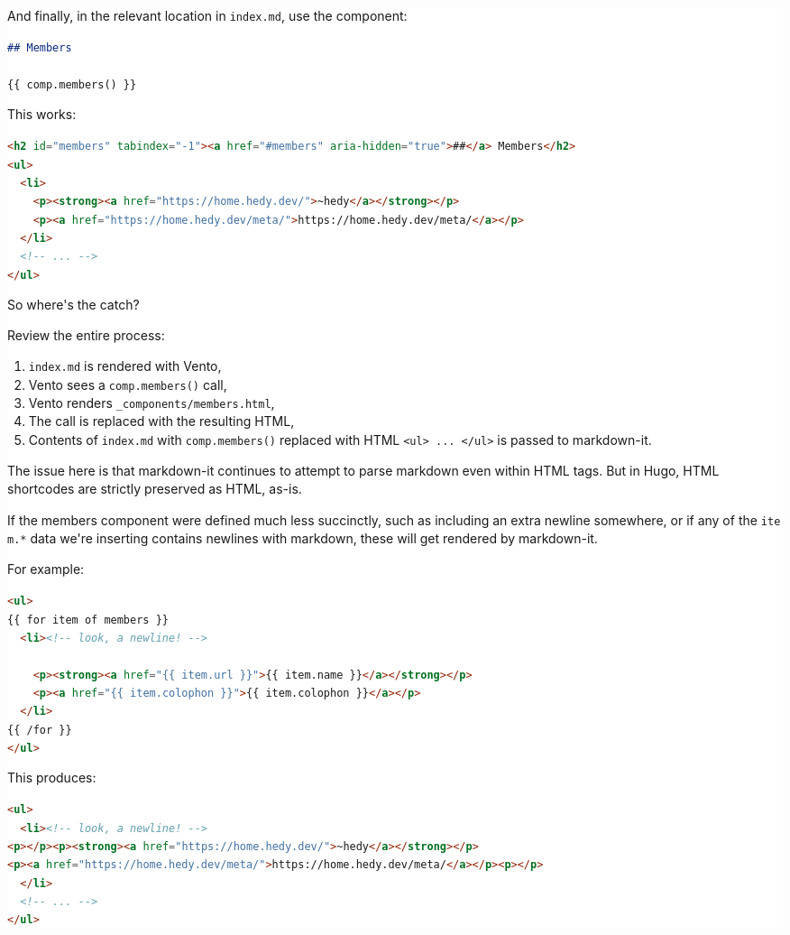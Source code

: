 And finally, in the relevant location in `index.md`, use the component:

```md
## Members

{{ comp.members() }}
```

This works:

```html
<h2 id="members" tabindex="-1"><a href="#members" aria-hidden="true">##</a> Members</h2>
<ul>
  <li>
    <p><strong><a href="https://home.hedy.dev/">~hedy</a></strong></p>
    <p><a href="https://home.hedy.dev/meta/">https://home.hedy.dev/meta/</a></p>
  </li>
  <!-- ... -->
</ul>
```

So where's the catch?

Review the entire process:
1. `index.md` is rendered with Vento,
2. Vento sees a `comp.members()` call,
3. Vento renders `_components/members.html`,
4. The call is replaced with the resulting HTML,
5. Contents of `index.md` with `comp.members()` replaced with HTML `<ul> ... </ul>` is passed to markdown-it.

The issue here is that markdown-it continues to attempt to parse markdown even within HTML tags. But in Hugo, HTML shortcodes are strictly preserved as HTML, as-is.

If the members component were defined much less succinctly, such as including an extra newline somewhere, or if any of the `item.*` data we're inserting contains newlines with markdown, these will get rendered by markdown-it.

For example:

```html
<ul>
{{ for item of members }}
  <li><!-- look, a newline! -->

    <p><strong><a href="{{ item.url }}">{{ item.name }}</a></strong></p>
    <p><a href="{{ item.colophon }}">{{ item.colophon }}</a></p>
  </li>
{{ /for }}
</ul>
```

This produces:

```html
<ul>
  <li><!-- look, a newline! -->
<p></p><p><strong><a href="https://home.hedy.dev/">~hedy</a></strong></p>
<p><a href="https://home.hedy.dev/meta/">https://home.hedy.dev/meta/</a></p><p></p>
  </li>
  <!-- ... -->
</ul>
```
